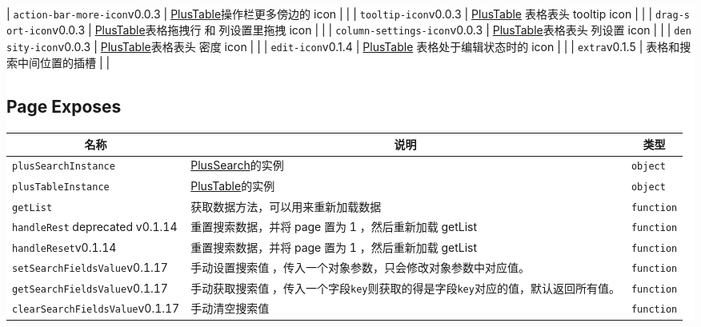 | `action-bar-more-icon`<el-tag>v0.0.3</el-tag> | [PlusTable](/components/table.html)操作栏更多傍边的 icon                                   |                |
| `tooltip-icon`<el-tag>v0.0.3</el-tag>         | [PlusTable](/components/table.html) 表格表头 tooltip icon                                  |                |
| `drag-sort-icon`<el-tag>v0.0.3</el-tag>       | [PlusTable](/components/table.html)表格拖拽行 和 列设置里拖拽 icon                         |                |
| `column-settings-icon`<el-tag>v0.0.3</el-tag> | [PlusTable](/components/table.html)表格表头 列设置 icon                                    |                |
| `density-icon`<el-tag>v0.0.3</el-tag>         | [PlusTable](/components/table.html)表格表头 密度 icon                                      |                |
| `edit-icon`<el-tag>v0.1.4</el-tag>            | [PlusTable](/components/table.html) 表格处于编辑状态时的 icon                              |                |
| `extra`<el-tag>v0.1.5</el-tag>                | 表格和搜索中间位置的插槽                                                                   |                |

## Page Exposes

| 名称                                                                                          | 说明                                                                              | 类型                                                                                         |
| --------------------------------------------------------------------------------------------- | --------------------------------------------------------------------------------- | -------------------------------------------------------------------------------------------- |
| `plusSearchInstance`                                                                          | [PlusSearch](/components/table.html)的实例                                        | `object` <docs-tip content="import('plus-pro-components')['PlusSearchInstance']"></docs-tip> |
| `plusTableInstance`                                                                           | [PlusTable](/components/table.html)的实例                                         | `object`<docs-tip content="import('plus-pro-components')['PlusTableInstance']"></docs-tip>   |
| `getList`                                                                                     | 获取数据方法，可以用来重新加载数据                                                | `function` <docs-tip content='() => void'></docs-tip>                                        |
| <el-text tag="del"> `handleRest` </el-text> <el-tag type="danger">deprecated v0.1.14</el-tag> | 重置搜索数据，并将 page 置为 1 ，然后重新加载 getList                             | `function` <docs-tip content='() => void'></docs-tip>                                        |
| `handleReset`<el-tag>v0.1.14</el-tag>                                                         | 重置搜索数据，并将 page 置为 1 ，然后重新加载 getList                             | `function` <docs-tip content='() => void'></docs-tip>                                        |
| `setSearchFieldsValue`<el-tag>v0.1.17</el-tag>                                                | 手动设置搜索值 ，传入一个对象参数，只会修改对象参数中对应值。                     | `function` <docs-tip content=' (val: RecordType) => void'></docs-tip>                        |
| `getSearchFieldsValue`<el-tag>v0.1.17</el-tag>                                                | 手动获取搜索值 ，传入一个字段`key`则获取的得是字段`key`对应的值，默认返回所有值。 | `function` <docs-tip content='(key?: keyof any) => FieldValueType\| FieldValues'></docs-tip> |
| `clearSearchFieldsValue`<el-tag>v0.1.17</el-tag>                                              | 手动清空搜索值                                                                    | `function` <docs-tip content='() => void'></docs-tip>                                        |
